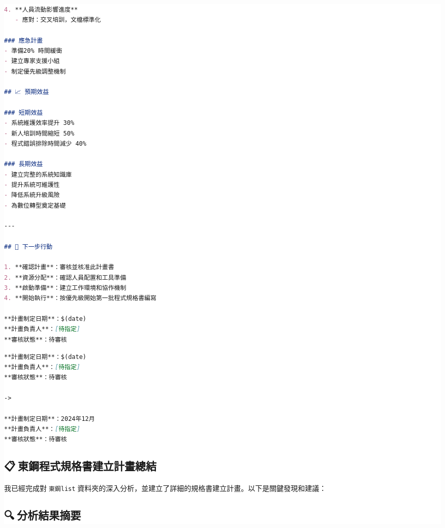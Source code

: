 ```markdown
4. **人員流動影響進度**
   - 應對：交叉培訓，文檔標準化

### 應急計畫
- 準備20% 時間緩衝
- 建立專家支援小組
- 制定優先級調整機制

## 📈 預期效益

### 短期效益
- 系統維護效率提升 30%
- 新人培訓時間縮短 50%
- 程式錯誤排除時間減少 40%

### 長期效益
- 建立完整的系統知識庫
- 提升系統可維護性
- 降低系統升級風險
- 為數位轉型奠定基礎

---

## 📝 下一步行動

1. **確認計畫**：審核並核准此計畫書
2. **資源分配**：確認人員配置和工具準備
3. **啟動準備**：建立工作環境和協作機制
4. **開始執行**：按優先級開始第一批程式規格書編寫

**計畫制定日期**：$(date)
**計畫負責人**：[待指定]
**審核狀態**：待審核
```

```markdown
**計畫制定日期**：$(date)
**計畫負責人**：[待指定]
**審核狀態**：待審核

->

**計畫制定日期**：2024年12月
**計畫負責人**：[待指定]
**審核狀態**：待審核
```

## 📋 東鋼程式規格書建立計畫總結

我已經完成對 `東鋼list` 資料夾的深入分析，並建立了詳細的規格書建立計畫。以下是關鍵發現和建議：

## 🔍 分析結果摘要
